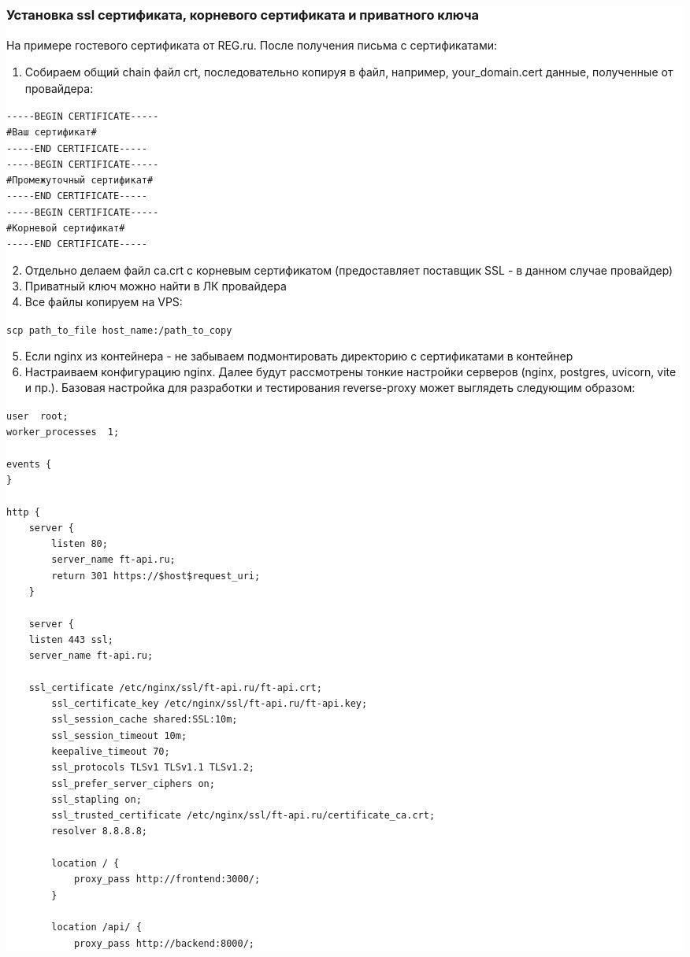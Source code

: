 ### Установка ssl сертификата, корневого сертификата и приватного ключа

На примере гостевого сертификата от REG.ru. После получения письма с сертификатами:  
1. Собираем общий chain файл crt, последовательно копируя в файл, например, your_domain.cert данные, полученные от провайдера:
```VIM
-----BEGIN CERTIFICATE-----
#Ваш сертификат#
-----END CERTIFICATE-----
-----BEGIN CERTIFICATE-----
#Промежуточный сертификат#
-----END CERTIFICATE-----
-----BEGIN CERTIFICATE-----
#Корневой сертификат#
-----END CERTIFICATE-----
```
2. Отдельно делаем файл ca.crt с корневым сертификатом (предоставляет поставщик SSL - в данном случае провайдер)
3. Приватный ключ можно найти в ЛК провайдера
4. Все файлы копируем на VPS:
```SHELL
scp path_to_file host_name:/path_to_copy
```
5. Если nginx из контейнера - не забываем подмонтировать директорию с сертификатами в контейнер
6. Настраиваем конфигурацию nginx. Далее будут рассмотрены тонкие настройки серверов (nginx, postgres, uvicorn, 
vite и пр.). Базовая настройка для разработки и тестирования reverse-proxy может выглядеть следующим образом:
```
user  root;
worker_processes  1;

events {
}

http {
    server {
        listen 80;
        server_name ft-api.ru;
	    return 301 https://$host$request_uri;
    }

    server {
	listen 443 ssl;
	server_name ft-api.ru;

	ssl_certificate /etc/nginx/ssl/ft-api.ru/ft-api.crt;
        ssl_certificate_key /etc/nginx/ssl/ft-api.ru/ft-api.key;
        ssl_session_cache shared:SSL:10m;
        ssl_session_timeout 10m;
        keepalive_timeout 70;
        ssl_protocols TLSv1 TLSv1.1 TLSv1.2;
        ssl_prefer_server_ciphers on;
        ssl_stapling on;
        ssl_trusted_certificate /etc/nginx/ssl/ft-api.ru/certificate_ca.crt;
        resolver 8.8.8.8;

        location / {
            proxy_pass http://frontend:3000/;
        }

        location /api/ {
            proxy_pass http://backend:8000/;
```